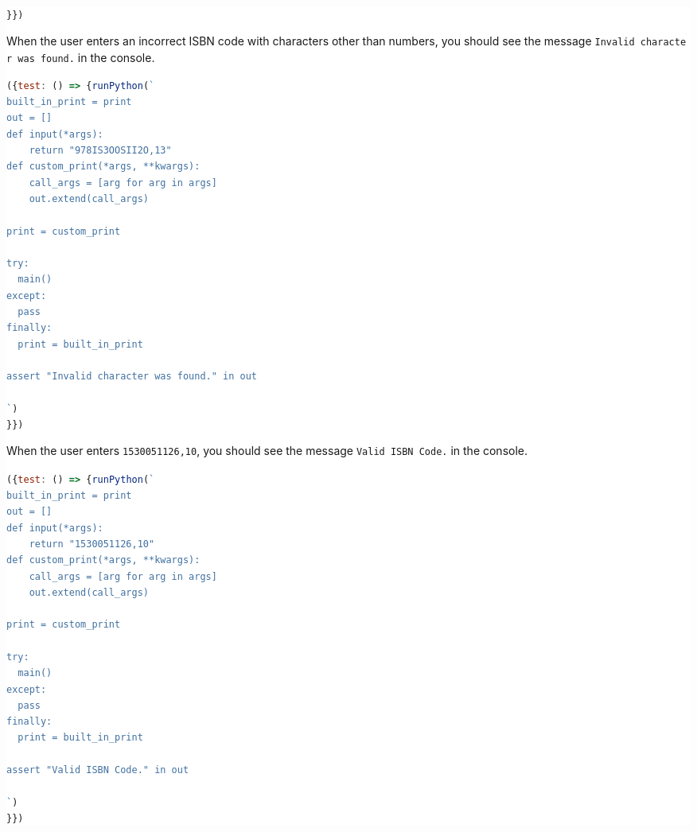 ```js
}})
```

When the user enters an incorrect ISBN code with characters other than numbers, you should see the message `Invalid character was found.` in the console.

```js
({test: () => {runPython(`
built_in_print = print
out = []
def input(*args):
    return "978IS3OOSII2O,13"
def custom_print(*args, **kwargs):
    call_args = [arg for arg in args]
    out.extend(call_args)
    
print = custom_print

try:
  main()
except:
  pass
finally:
  print = built_in_print

assert "Invalid character was found." in out

`)
}})
```

When the user enters `1530051126,10`, you should see the message `Valid ISBN Code.` in the console.

```js
({test: () => {runPython(`
built_in_print = print
out = []
def input(*args):
    return "1530051126,10"
def custom_print(*args, **kwargs):
    call_args = [arg for arg in args]
    out.extend(call_args)
    
print = custom_print

try:
  main()
except:
  pass
finally:
  print = built_in_print

assert "Valid ISBN Code." in out

`)
}})
```
